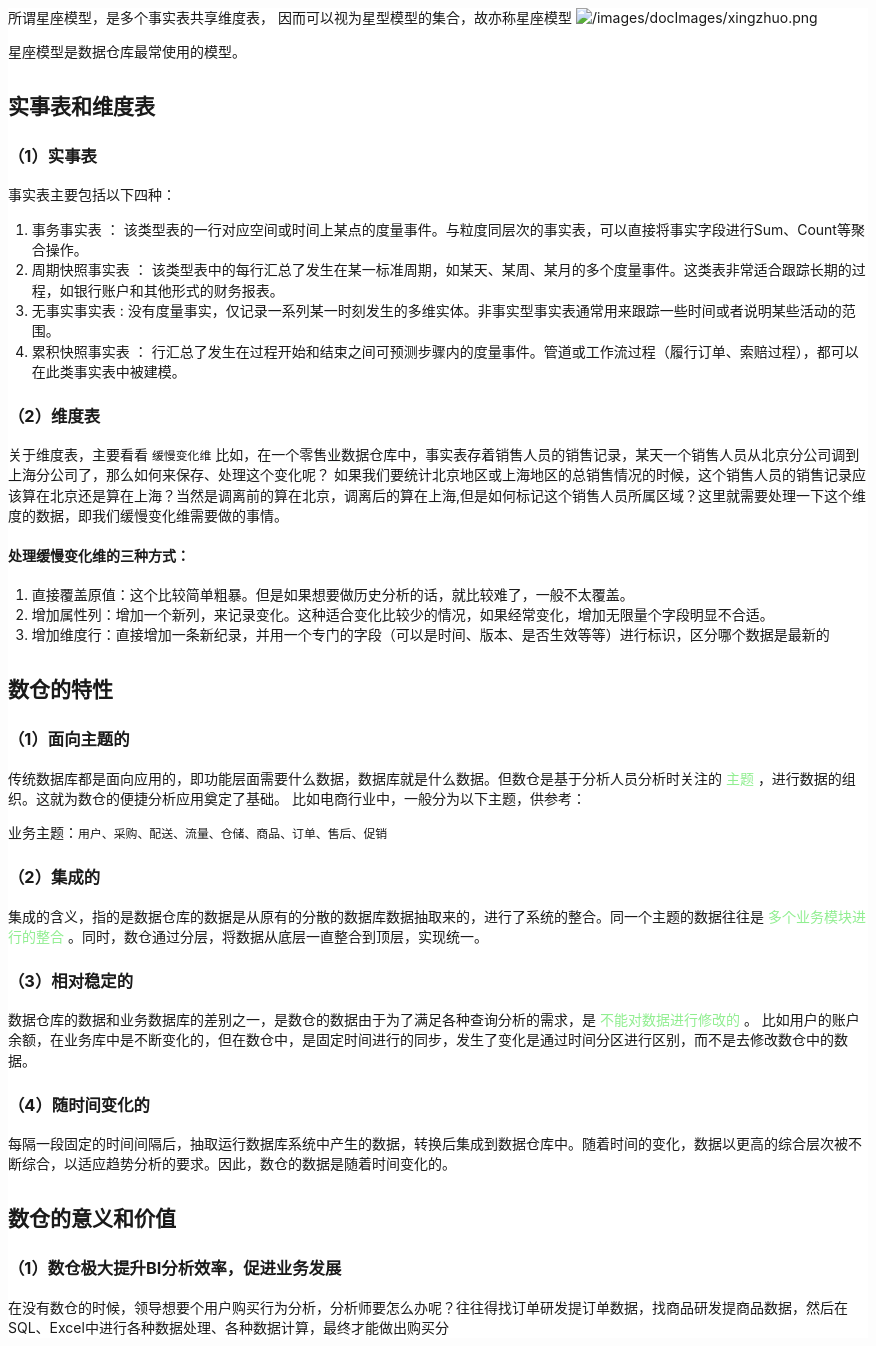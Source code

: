 所谓星座模型，是多个事实表共享维度表， 因而可以视为星型模型的集合，故亦称星座模型
![/images/docImages/xingzhuo.png](/images/docImages/xingzhuo.png)

星座模型是数据仓库最常使用的模型。

## 实事表和维度表
### （1）实事表
事实表主要包括以下四种：
1. 事务事实表 ：
   该类型表的一行对应空间或时间上某点的度量事件。与粒度同层次的事实表，可以直接将事实字段进行Sum、Count等聚合操作。
2. 周期快照事实表 ：
   该类型表中的每行汇总了发生在某一标准周期，如某天、某周、某月的多个度量事件。这类表非常适合跟踪长期的过程，如银行账户和其他形式的财务报表。
3. 无事实事实表 :
   没有度量事实，仅记录一系列某一时刻发生的多维实体。非事实型事实表通常用来跟踪一些时间或者说明某些活动的范围。
4. 累积快照事实表 ：
   行汇总了发生在过程开始和结束之间可预测步骤内的度量事件。管道或工作流过程（履行订单、索赔过程），都可以在此类事实表中被建模。

### （2）维度表
关于维度表，主要看看 `缓慢变化维`
比如，在一个零售业数据仓库中，事实表存着销售人员的销售记录，某天一个销售人员从北京分公司调到上海分公司了，那么如何来保存、处理这个变化呢？
如果我们要统计北京地区或上海地区的总销售情况的时候，这个销售人员的销售记录应该算在北京还是算在上海？当然是调离前的算在北京，调离后的算在上海,但是如何标记这个销售人员所属区域？这里就需要处理一下这个维度的数据，即我们缓慢变化维需要做的事情。

#### 处理缓慢变化维的三种方式：
1. 直接覆盖原值：这个比较简单粗暴。但是如果想要做历史分析的话，就比较难了，一般不太覆盖。
2. 增加属性列：增加一个新列，来记录变化。这种适合变化比较少的情况，如果经常变化，增加无限量个字段明显不合适。
3. 增加维度行：直接增加一条新纪录，并用一个专门的字段（可以是时间、版本、是否生效等等）进行标识，区分哪个数据是最新的

## 数仓的特性

### （1）面向主题的
传统数据库都是面向应用的，即功能层面需要什么数据，数据库就是什么数据。但数仓是基于分析人员分析时关注的 <font color='lightgreen'>主题</font> ，进行数据的组织。这就为数仓的便捷分析应用奠定了基础。
比如电商行业中，一般分为以下主题，供参考：

业务主题：`用户、采购、配送、流量、仓储、商品、订单、售后、促销`

### （2）集成的
集成的含义，指的是数据仓库的数据是从原有的分散的数据库数据抽取来的，进行了系统的整合。同一个主题的数据往往是 <font color='lightgreen'>多个业务模块进行的整合</font> 。同时，数仓通过分层，将数据从底层一直整合到顶层，实现统一。
### （3）相对稳定的
数据仓库的数据和业务数据库的差别之一，是数仓的数据由于为了满足各种查询分析的需求，是 <font color='lightgreen'>不能对数据进行修改的</font> 。
比如用户的账户余额，在业务库中是不断变化的，但在数仓中，是固定时间进行的同步，发生了变化是通过时间分区进行区别，而不是去修改数仓中的数据。
### （4）随时间变化的
每隔一段固定的时间间隔后，抽取运行数据库系统中产生的数据，转换后集成到数据仓库中。随着时间的变化，数据以更高的综合层次被不断综合，以适应趋势分析的要求。因此，数仓的数据是随着时间变化的。

## 数仓的意义和价值
### （1）数仓极大提升BI分析效率，促进业务发展
在没有数仓的时候，领导想要个用户购买行为分析，分析师要怎么办呢？往往得找订单研发提订单数据，找商品研发提商品数据，然后在SQL、Excel中进行各种数据处理、各种数据计算，最终才能做出购买分
